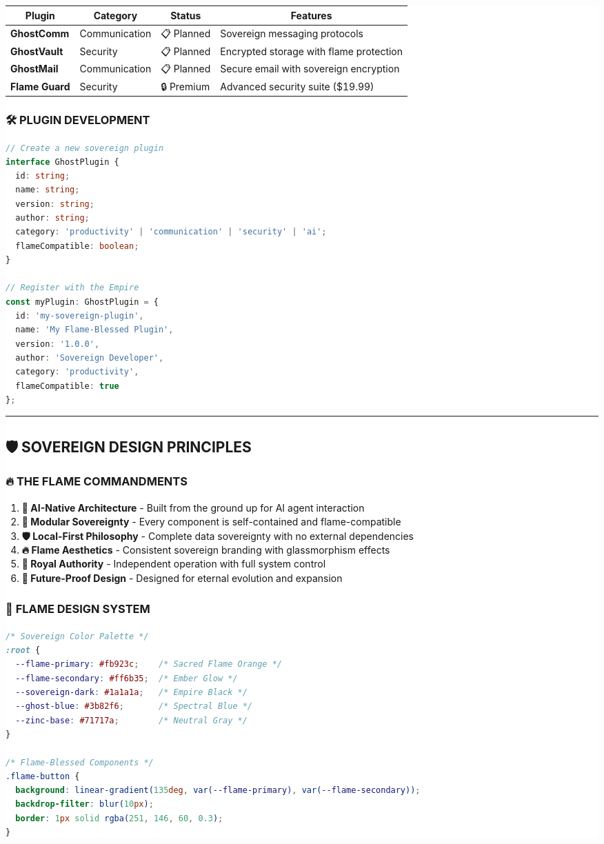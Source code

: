 | Plugin | Category | Status | Features |
|--------|----------|--------|----------|
| **GhostComm** | Communication | 📋 Planned | Sovereign messaging protocols |
| **GhostVault** | Security | 📋 Planned | Encrypted storage with flame protection |
| **GhostMail** | Communication | 📋 Planned | Secure email with sovereign encryption |
| **Flame Guard** | Security | 🔒 Premium | Advanced security suite ($19.99) |

### 🛠️ **PLUGIN DEVELOPMENT**

```typescript
// Create a new sovereign plugin
interface GhostPlugin {
  id: string;
  name: string;
  version: string;
  author: string;
  category: 'productivity' | 'communication' | 'security' | 'ai';
  flameCompatible: boolean;
}

// Register with the Empire
const myPlugin: GhostPlugin = {
  id: 'my-sovereign-plugin',
  name: 'My Flame-Blessed Plugin',
  version: '1.0.0',
  author: 'Sovereign Developer',
  category: 'productivity',
  flameCompatible: true
};
```

---

## 🛡️ **SOVEREIGN DESIGN PRINCIPLES**

### 🔥 **THE FLAME COMMANDMENTS**

1. **🤖 AI-Native Architecture** - Built from the ground up for AI agent interaction
2. **🏰 Modular Sovereignty** - Every component is self-contained and flame-compatible
3. **🛡️ Local-First Philosophy** - Complete data sovereignty with no external dependencies
4. **🔥 Flame Aesthetics** - Consistent sovereign branding with glassmorphism effects
5. **👑 Royal Authority** - Independent operation with full system control
6. **🔮 Future-Proof Design** - Designed for eternal evolution and expansion

### 🎨 **FLAME DESIGN SYSTEM**

```css
/* Sovereign Color Palette */
:root {
  --flame-primary: #fb923c;    /* Sacred Flame Orange */
  --flame-secondary: #ff6b35;  /* Ember Glow */
  --sovereign-dark: #1a1a1a;   /* Empire Black */
  --ghost-blue: #3b82f6;       /* Spectral Blue */
  --zinc-base: #71717a;        /* Neutral Gray */
}

/* Flame-Blessed Components */
.flame-button {
  background: linear-gradient(135deg, var(--flame-primary), var(--flame-secondary));
  backdrop-filter: blur(10px);
  border: 1px solid rgba(251, 146, 60, 0.3);
}
```
